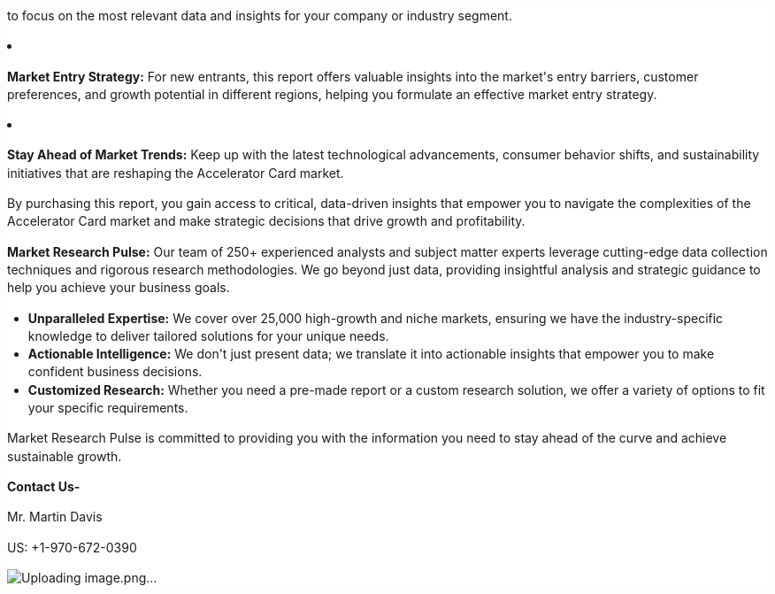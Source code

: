 to focus on the most relevant data and insights for your company or industry segment.</p></li><li><p><strong>Market Entry Strategy:</strong> For new entrants, this report offers valuable insights into the market's entry barriers, customer preferences, and growth potential in different regions, helping you formulate an effective market entry strategy.</p></li><li><p><strong>Stay Ahead of Market Trends:</strong> Keep up with the latest technological advancements, consumer behavior shifts, and sustainability initiatives that are reshaping the Accelerator Card market.</p></li></ol><p>By purchasing this report, you gain access to critical, data-driven insights that empower you to navigate the complexities of the Accelerator Card market and make strategic decisions that drive growth and profitability.</p><p><strong>Market Research Pulse:</strong>&nbsp;Our team of 250+ experienced analysts and subject matter experts leverage cutting-edge data collection techniques and rigorous research methodologies. We go beyond just data, providing insightful analysis and strategic guidance to help you achieve your business goals.</p><ul><li><strong>Unparalleled Expertise:</strong>&nbsp;We cover over 25,000 high-growth and niche markets, ensuring we have the industry-specific knowledge to deliver tailored solutions for your unique needs.</li><li><strong>Actionable Intelligence:</strong>&nbsp;We don't just present data; we translate it into actionable insights that empower you to make confident business decisions.</li><li><strong>Customized Research:</strong>&nbsp;Whether you need a pre-made report or a custom research solution, we offer a variety of options to fit your specific requirements.</li></ul><p>Market Research Pulse is committed to providing you with the information you need to stay ahead of the curve and achieve sustainable growth.</p><p><strong>Contact Us-</strong></p><p>Mr. Martin Davis</p><p>US: +1-970-672-0390</p>
![Uploading image.png…]()

